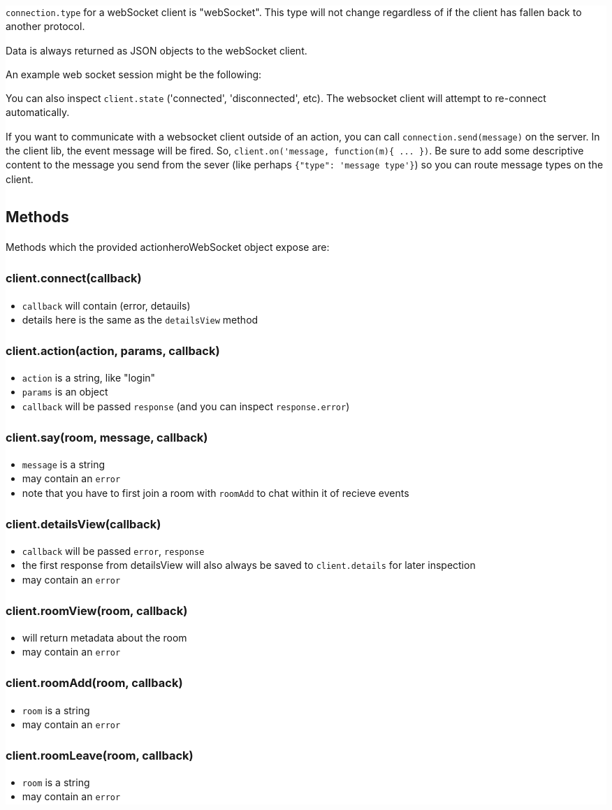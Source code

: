 `connection.type` for a webSocket client is "webSocket".  This type will not change regardless of if the client has fallen back to another protocol. 

Data is always returned as JSON objects to the webSocket client.  

An example web socket session might be the following:

You can also inspect `client.state` ('connected', 'disconnected', etc).  The websocket client will attempt to re-connect automatically.

If you want to communicate with a websocket client outside of an action, you can call `connection.send(message)` on the server. In the client lib, the event message will be fired. So, `client.on('message, function(m){ ... })`.  Be sure to add some descriptive content to the message you send from the sever (like perhaps `{"type": 'message type'}`) so you can route message types on the client.

## Methods

Methods which the provided actionheroWebSocket object expose are:

### client.connect(callback)
  - `callback` will contain (error, detauils)
  - details here is the same as the `detailsView` method

### client.action(action, params, callback)
  - `action` is a string, like "login"
  - `params` is an object
  - `callback` will be passed `response` (and you can inspect `response.error`)

### client.say(room, message, callback)
  - `message` is a string
  - may contain an `error`
  - note that you have to first join a room with `roomAdd` to chat within it of recieve events

### client.detailsView(callback)
  - `callback` will be passed `error`, `response` 
  - the first response from detailsView will also always be saved to `client.details` for later inspection
  - may contain an `error`

### client.roomView(room, callback)
  - will return metadata about the room 
  - may contain an `error`

### client.roomAdd(room, callback)
  - `room` is a string
  - may contain an `error`

### client.roomLeave(room, callback)
  - `room` is a string
  - may contain an `error`
